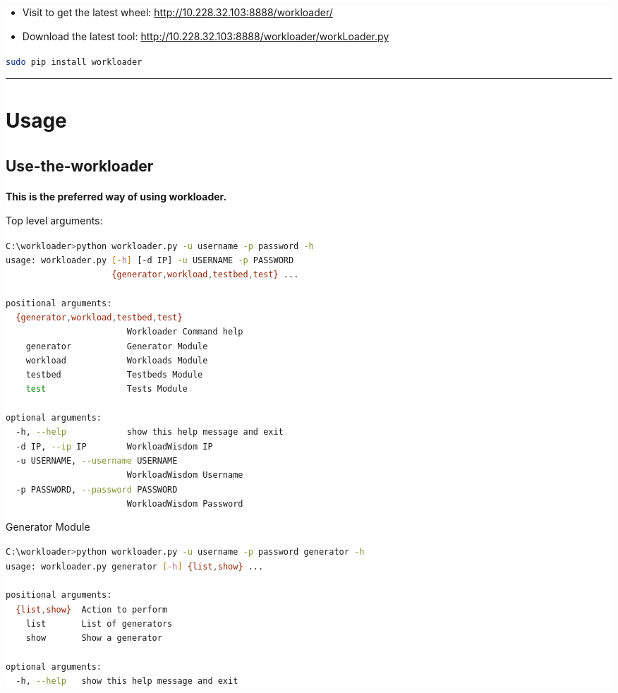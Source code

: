 * Visit to get the latest wheel: http://10.228.32.103:8888/workloader/

* Download the latest tool: http://10.228.32.103:8888/workloader/workLoader.py


```bash
sudo pip install workloader
```

----
# Usage
## Use-the-workloader

**This is the preferred way of using workloader.**

Top level arguments:

```bash
C:\workloader>python workloader.py -u username -p password -h
usage: workloader.py [-h] [-d IP] -u USERNAME -p PASSWORD
                     {generator,workload,testbed,test} ...

positional arguments:
  {generator,workload,testbed,test}
                        Workloader Command help
    generator           Generator Module
    workload            Workloads Module
    testbed             Testbeds Module
    test                Tests Module

optional arguments:
  -h, --help            show this help message and exit
  -d IP, --ip IP        WorkloadWisdom IP
  -u USERNAME, --username USERNAME
                        WorkloadWisdom Username
  -p PASSWORD, --password PASSWORD
                        WorkloadWisdom Password
```

Generator Module

```bash
C:\workloader>python workloader.py -u username -p password generator -h
usage: workloader.py generator [-h] {list,show} ...

positional arguments:
  {list,show}  Action to perform
    list       List of generators
    show       Show a generator

optional arguments:
  -h, --help   show this help message and exit
```
